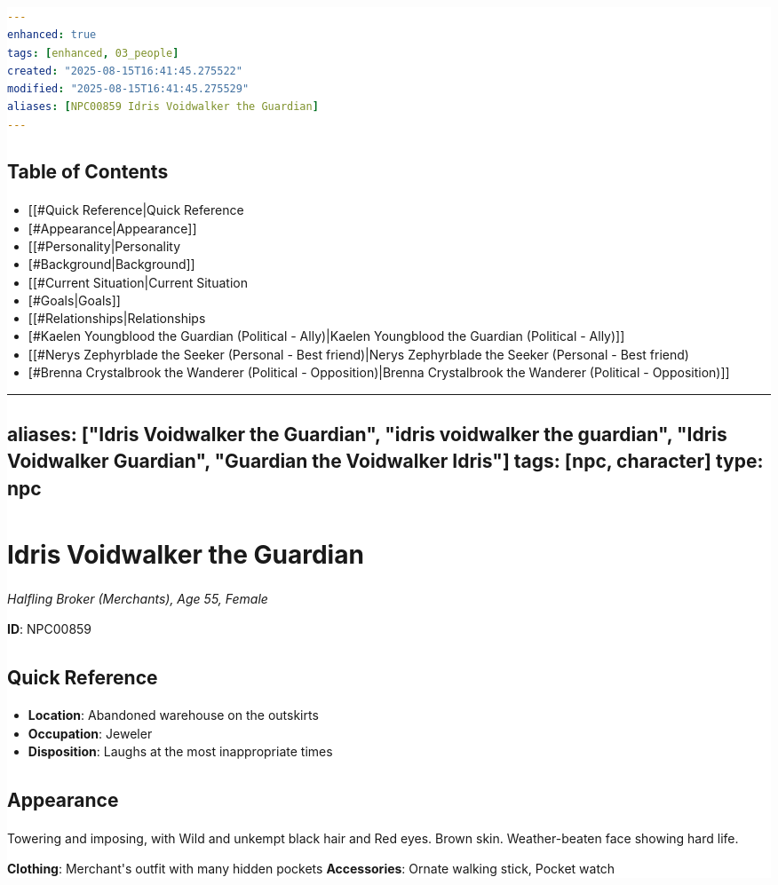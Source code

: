 ```yaml
---
enhanced: true
tags: [enhanced, 03_people]
created: "2025-08-15T16:41:45.275522"
modified: "2025-08-15T16:41:45.275529"
aliases: [NPC00859 Idris Voidwalker the Guardian]
---
```


## Table of Contents
- [[#Quick Reference|Quick Reference
- [#Appearance|Appearance]]
- [[#Personality|Personality
- [#Background|Background]]
- [[#Current Situation|Current Situation
- [#Goals|Goals]]
- [[#Relationships|Relationships
- [#Kaelen Youngblood the Guardian (Political - Ally)|Kaelen Youngblood the Guardian (Political - Ally)]]
- [[#Nerys Zephyrblade the Seeker (Personal - Best friend)|Nerys Zephyrblade the Seeker (Personal - Best friend)
- [#Brenna Crystalbrook the Wanderer (Political - Opposition)|Brenna Crystalbrook the Wanderer (Political - Opposition)]]

---
aliases: ["Idris Voidwalker the Guardian", "idris voidwalker the guardian", "Idris Voidwalker Guardian", "Guardian the Voidwalker Idris"]
tags: [npc, character]
type: npc
---

# Idris Voidwalker the Guardian

*Halfling Broker (Merchants), Age 55, Female*

**ID**: NPC00859

## Quick Reference
- **Location**: Abandoned warehouse on the outskirts
- **Occupation**: Jeweler
- **Disposition**: Laughs at the most inappropriate times

## Appearance
Towering and imposing, with Wild and unkempt black hair and Red eyes. Brown skin. Weather-beaten face showing hard life.

**Clothing**: Merchant's outfit with many hidden pockets
**Accessories**: Ornate walking stick, Pocket watch
